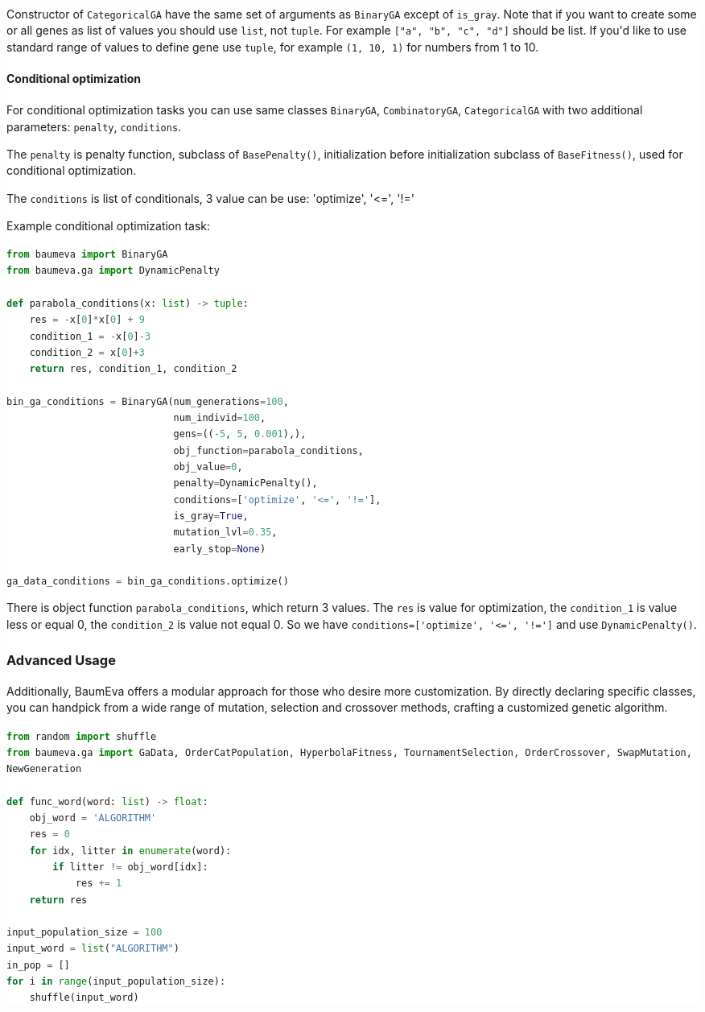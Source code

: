 Constructor of `CategoricalGA` have the same set of arguments as `BinaryGA` except of `is_gray`.
Note that if you want to create some or all genes as list of values you should use `list`, not `tuple`. For example `["a", "b", "c", "d"]` should be list. If you'd like to use standard range of values to define gene use `tuple`, for example `(1, 10, 1)` for numbers from 1 to 10.

#### Conditional optimization

For conditional optimization tasks you can use same classes `BinaryGA`, `CombinatoryGA`, `CategoricalGA`  with two additional parameters: `penalty`, `conditions`.

The `penalty` is penalty function, subclass of `BasePenalty()`, initialization before
                        initialization subclass of `BaseFitness()`, used for conditional optimization.

The `conditions` is list of conditionals, 3 value can be use: 'optimize', '<=', '!='

Example conditional optimization task:
```python
from baumeva import BinaryGA
from baumeva.ga import DynamicPenalty

def parabola_conditions(x: list) -> tuple:
    res = -x[0]*x[0] + 9
    condition_1 = -x[0]-3
    condition_2 = x[0]+3
    return res, condition_1, condition_2

bin_ga_conditions = BinaryGA(num_generations=100,
                             num_individ=100,
                             gens=((-5, 5, 0.001),),
                             obj_function=parabola_conditions,
                             obj_value=0,
                             penalty=DynamicPenalty(),
                             conditions=['optimize', '<=', '!='],
                             is_gray=True,
                             mutation_lvl=0.35,
                             early_stop=None)

ga_data_conditions = bin_ga_conditions.optimize()
```
There is object function `parabola_conditions`, which return 3 values. The `res` is value for optimization, the `condition_1` is value less or equal 0, the `condition_2` is value not equal 0. So we have `conditions=['optimize', '<=', '!=']` and use `DynamicPenalty()`.

### Advanced Usage

Additionally, BaumEva offers a modular approach for those who desire more customization. By directly declaring specific classes, you can handpick from a wide range of mutation, selection and crossover methods, crafting a customized genetic algorithm.

```python
from random import shuffle
from baumeva.ga import GaData, OrderCatPopulation, HyperbolaFitness, TournamentSelection, OrderCrossover, SwapMutation, NewGeneration

def func_word(word: list) -> float:
    obj_word = 'ALGORITHM'
    res = 0
    for idx, litter in enumerate(word):
        if litter != obj_word[idx]:
            res += 1
    return res

input_population_size = 100
input_word = list("ALGORITHM")
in_pop = []
for i in range(input_population_size):
    shuffle(input_word)
```